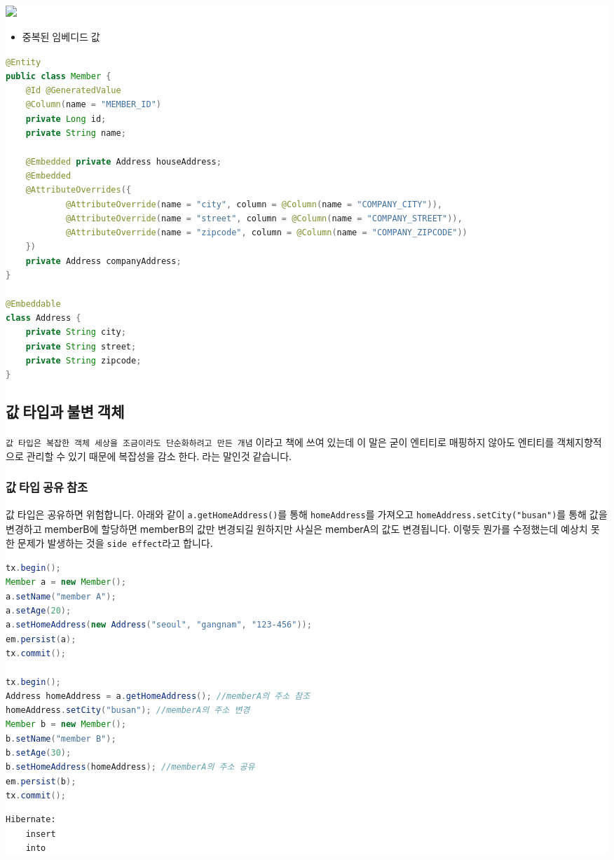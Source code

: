 ![](docs/assets/images/java-orm-jpa/9/9_1.png)

- 중복된 임베디드 값
```java
@Entity
public class Member {
    @Id @GeneratedValue
    @Column(name = "MEMBER_ID")
    private Long id;
    private String name;
    
    @Embedded private Address houseAddress;
    @Embedded
    @AttributeOverrides({
            @AttributeOverride(name = "city", column = @Column(name = "COMPANY_CITY")),
            @AttributeOverride(name = "street", column = @Column(name = "COMPANY_STREET")),
            @AttributeOverride(name = "zipcode", column = @Column(name = "COMPANY_ZIPCODE"))
    })
    private Address companyAddress;
}

@Embeddable
class Address {
    private String city;
    private String street;
    private String zipcode;
}

```

## 값 타입과 불변 객체
`값 타입은 복잡한 객체 세상을 조금이라도 단순화하려고 만든 개념` 이라고 책에 쓰여 있는데 
이 말은 굳이 엔티티로 매핑하지 않아도 엔티티를 객체지향적으로 관리할 수 있기 때문에 복잡성을 감소 한다. 
라는 말인것 같습니다.

### 값 타입 공유 참조
값 타입은 공유하면 위험합니다.
아래와 같이 `a.getHomeAddress()`를 통해 `homeAddress`를 가져오고 `homeAddress.setCity("busan")`를 통해 값을 변경하고 memberB에 할당하면 memberB의 값만 변경되길 원하지만 사실은 memberA의 값도 변경됩니다.
이렇듯 뭔가를 수정했는데 예상치 못한 문제가 발생하는 것을 `side effect`라고 합니다.
```java
tx.begin();
Member a = new Member();
a.setName("member A");
a.setAge(20);
a.setHomeAddress(new Address("seoul", "gangnam", "123-456"));
em.persist(a);
tx.commit();

tx.begin();
Address homeAddress = a.getHomeAddress(); //memberA의 주소 참조
homeAddress.setCity("busan"); //memberA의 주소 변경
Member b = new Member();
b.setName("member B");
b.setAge(30);
b.setHomeAddress(homeAddress); //memberA의 주소 공유
em.persist(b);
tx.commit();
```
```text
Hibernate: 
    insert 
    into
```